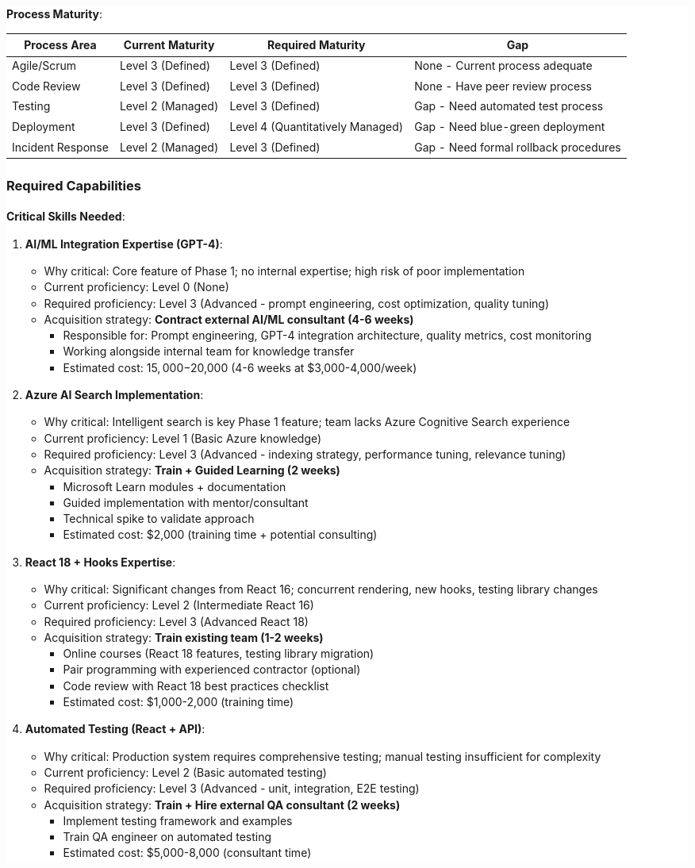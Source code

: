 **Process Maturity**:

| Process Area | Current Maturity | Required Maturity | Gap |
|--------------|------------------|------------------|-----|
| Agile/Scrum | Level 3 (Defined) | Level 3 (Defined) | None - Current process adequate |
| Code Review | Level 3 (Defined) | Level 3 (Defined) | None - Have peer review process |
| Testing | Level 2 (Managed) | Level 3 (Defined) | Gap - Need automated test process |
| Deployment | Level 3 (Defined) | Level 4 (Quantitatively Managed) | Gap - Need blue-green deployment |
| Incident Response | Level 2 (Managed) | Level 3 (Defined) | Gap - Need formal rollback procedures |

### Required Capabilities

**Critical Skills Needed**:

1. **AI/ML Integration Expertise (GPT-4)**:
   - Why critical: Core feature of Phase 1; no internal expertise; high risk of poor implementation
   - Current proficiency: Level 0 (None)
   - Required proficiency: Level 3 (Advanced - prompt engineering, cost optimization, quality tuning)
   - Acquisition strategy: **Contract external AI/ML consultant (4-6 weeks)**
     - Responsible for: Prompt engineering, GPT-4 integration architecture, quality metrics, cost monitoring
     - Working alongside internal team for knowledge transfer
     - Estimated cost: $15,000-$20,000 (4-6 weeks at $3,000-4,000/week)

2. **Azure AI Search Implementation**:
   - Why critical: Intelligent search is key Phase 1 feature; team lacks Azure Cognitive Search experience
   - Current proficiency: Level 1 (Basic Azure knowledge)
   - Required proficiency: Level 3 (Advanced - indexing strategy, performance tuning, relevance tuning)
   - Acquisition strategy: **Train + Guided Learning (2 weeks)**
     - Microsoft Learn modules + documentation
     - Guided implementation with mentor/consultant
     - Technical spike to validate approach
     - Estimated cost: $2,000 (training time + potential consulting)

3. **React 18 + Hooks Expertise**:
   - Why critical: Significant changes from React 16; concurrent rendering, new hooks, testing library changes
   - Current proficiency: Level 2 (Intermediate React 16)
   - Required proficiency: Level 3 (Advanced React 18)
   - Acquisition strategy: **Train existing team (1-2 weeks)**
     - Online courses (React 18 features, testing library migration)
     - Pair programming with experienced contractor (optional)
     - Code review with React 18 best practices checklist
     - Estimated cost: $1,000-2,000 (training time)

4. **Automated Testing (React + API)**:
   - Why critical: Production system requires comprehensive testing; manual testing insufficient for complexity
   - Current proficiency: Level 2 (Basic automated testing)
   - Required proficiency: Level 3 (Advanced - unit, integration, E2E testing)
   - Acquisition strategy: **Train + Hire external QA consultant (2 weeks)**
     - Implement testing framework and examples
     - Train QA engineer on automated testing
     - Estimated cost: $5,000-8,000 (consultant time)
